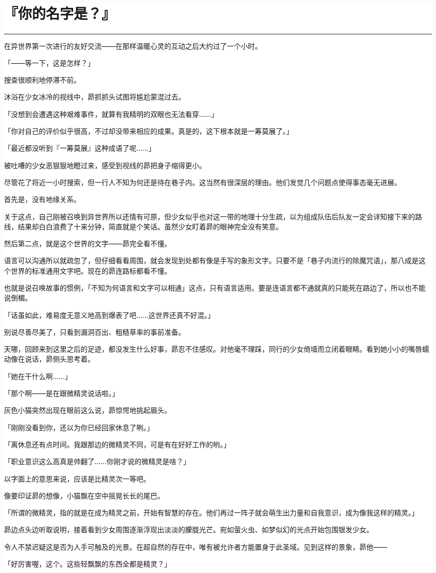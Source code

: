 # 『你的名字是？』

------

在异世界第一次进行的友好交流——在那样温暖心灵的互动之后大约过了一个小时。

「——等一下，这是怎样？」

搜查很顺利地停滞不前。

沐浴在少女冰冷的视线中，昴抓抓头试图将尴尬蒙混过去。

「没想到会遭遇这种艰难事件，就算有我精明的双眼也无法看穿……」

「你对自己的评价似乎很高，不过却没带来相应的成果。真是的，这下根本就是一筹莫展了。」

「最近都没听到『一筹莫展』这种成语了呢……」

被吐嘈的少女恶狠狠地瞪过来，感受到视线的昴把身子缩得更小。

尽管花了将近一小时搜索，但一行人不知为何还是待在巷子内。这当然有很深层的理由。他们发觉几个问题点使得事态毫无进展。

首先是，没有地缘关系。

关于这点，自己刚被召唤到异世界所以还情有可原，但少女似乎也对这一带的地理十分生疏，以为组成队伍后队友一定会详知接下来的路线，结果却白白浪费了十来分钟，简直就是个笑话。虽然少女盯着昴的眼神完全没有笑意。

然后第二点，就是这个世界的文字——昴完全看不懂。

语言可以沟通所以就疏忽了，但仔细看看周围，就会发现到处都有像是手写的象形文字。只要不是「巷子内流行的除魔咒语」，那八成是这个世界的标准通用文字吧。现在的昴连路标都看不懂。

也就是说召唤故事的惯例，「不知为何语言和文字可以相通」这点，只有语言适用。要是连语言都不通就真的只能死在路边了，所以也不能说倒楣。

「话虽如此，难易度无意义地高到爆表了吧……这世界还真不好混。」

别说尽善尽美了，只看到漏洞百出、粗糙草率的事前准备。

天哪，回顾来到这里之后的足迹，都没发生什么好事，昴忍不住感叹。对他毫不理踩，同行的少女倚墙而立闭着眼睛。看到她小小的嘴唇蠕动像在说话，昴侧头思考着。

「她在干什么啊……」

「那个啊——是在跟微精灵说话啦。」

灰色小猫突然出现在眼前这么说，昴惊愕地挑起眉头。

「刚刚没看到你，还以为你已经回家休息了咧。」

「离休息还有点时间。我跟那边的微精灵不同，可是有在好好工作的哟。」

「职业意识这么高真是帅翻了……你刚才说的微精灵是啥？」

以字面上的意思来说，应该是比精灵次一等吧。

像要印证昴的想像，小猫飘在空中摇晃长长的尾巴。

「所谓的微精灵，指的就是在成为精灵之前，开始有智慧的存在。他们再过一阵子就会萌生出力量和自我意识，成为像我这样的精灵。」

昴边点头边听取说明，接着看到少女周围逐渐浮现出淡淡的朦胧光芒。宛如萤火虫、如梦似幻的光点开始包围银发少女。

令人不禁迟疑这是否为人手可触及的光景。在超自然的存在中，唯有被允许者方能置身于此圣域。见到这样的景象，昴他——

「好厉害喔，这个。这些轻飘飘的东西全都是精灵？」

